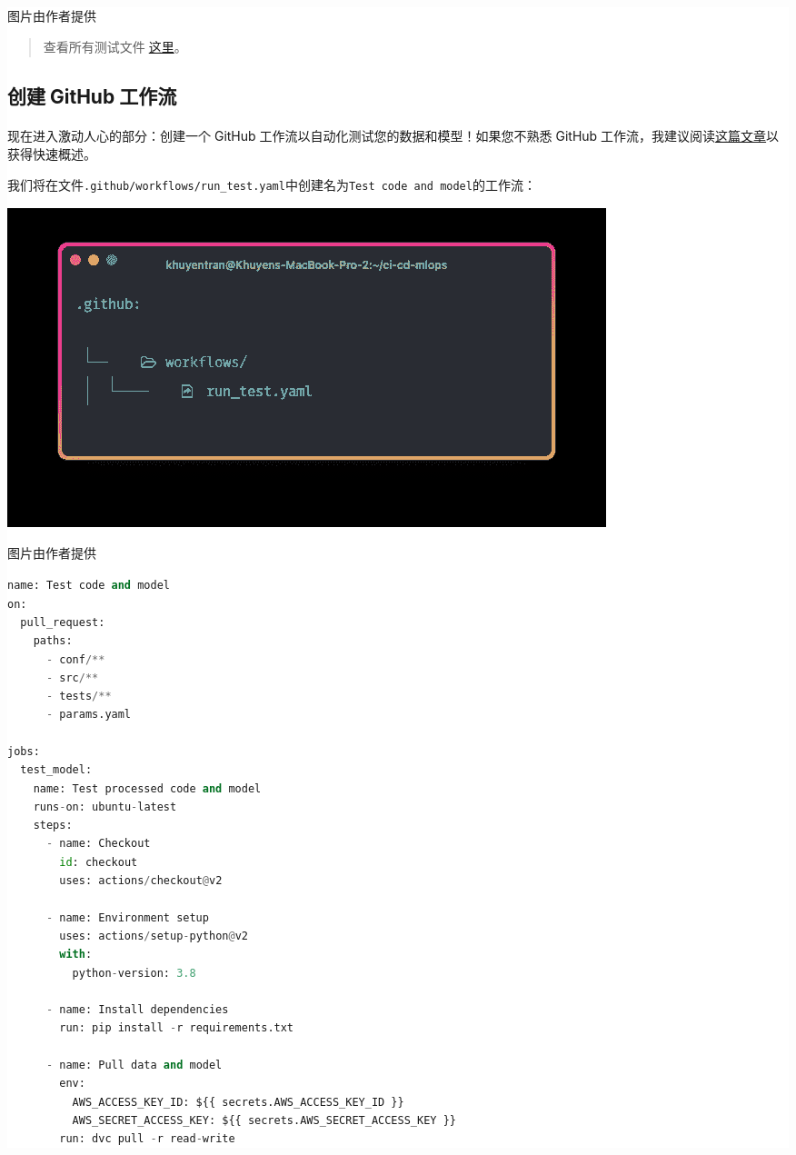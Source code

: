 图片由作者提供

> 查看所有测试文件 [这里](https://github.com/khuyentran1401/cicd-mlops-demo/tree/ci-main/tests)。

## 创建 GitHub 工作流

现在进入激动人心的部分：创建一个 GitHub 工作流以自动化测试您的数据和模型！如果您不熟悉 GitHub 工作流，我建议阅读[这篇文章](https://docs.github.com/en/actions/learn-github-actions/understanding-github-actions)以获得快速概述。

我们将在文件`.github/workflows/run_test.yaml`中创建名为`Test code and model`的工作流：

![](img/832e1e28a72d976f8a3684ed0ad86373.png)

图片由作者提供

```py
name: Test code and model
on:
  pull_request:
    paths:
      - conf/**
      - src/**
      - tests/**
      - params.yaml

jobs:
  test_model:
    name: Test processed code and model
    runs-on: ubuntu-latest
    steps:
      - name: Checkout
        id: checkout
        uses: actions/checkout@v2

      - name: Environment setup
        uses: actions/setup-python@v2
        with:
          python-version: 3.8

      - name: Install dependencies
        run: pip install -r requirements.txt

      - name: Pull data and model
        env:
          AWS_ACCESS_KEY_ID: ${{ secrets.AWS_ACCESS_KEY_ID }}
          AWS_SECRET_ACCESS_KEY: ${{ secrets.AWS_SECRET_ACCESS_KEY }}
        run: dvc pull -r read-write

```
